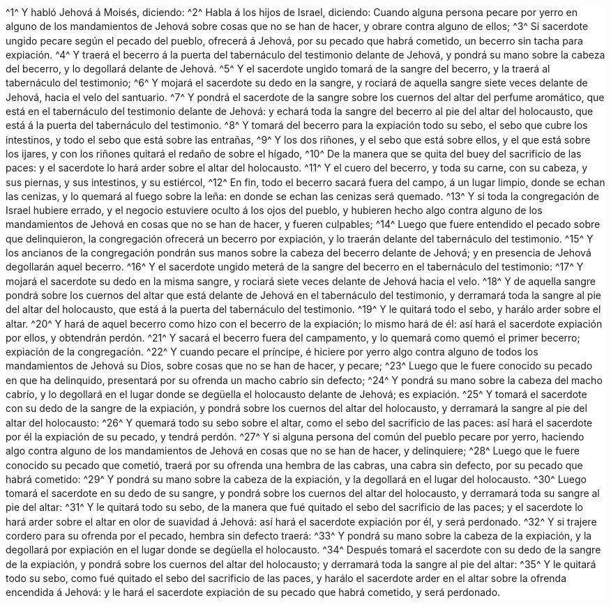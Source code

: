 ^1^ Y habló Jehová á Moisés, diciendo: ^2^ Habla á los hijos de Israel, diciendo: Cuando alguna persona pecare por yerro en alguno de los mandamientos de Jehová sobre cosas que no se han de hacer, y obrare contra alguno de ellos; ^3^ Si sacerdote ungido pecare según el pecado del pueblo, ofrecerá á Jehová, por su pecado que habrá cometido, un becerro sin tacha para expiación. ^4^ Y traerá el becerro á la puerta del tabernáculo del testimonio delante de Jehová, y pondrá su mano sobre la cabeza del becerro, y lo degollará delante de Jehová. ^5^ Y el sacerdote ungido tomará de la sangre del becerro, y la traerá al tabernáculo del testimonio; ^6^ Y mojará el sacerdote su dedo en la sangre, y rociará de aquella sangre siete veces delante de Jehová, hacia el velo del santuario. ^7^ Y pondrá el sacerdote de la sangre sobre los cuernos del altar del perfume aromático, que está en el tabernáculo del testimonio delante de Jehová: y echará toda la sangre del becerro al pie del altar del holocausto, que está á la puerta del tabernáculo del testimonio. ^8^ Y tomará del becerro para la expiación todo su sebo, el sebo que cubre los intestinos, y todo el sebo que está sobre las entrañas, ^9^ Y los dos riñones, y el sebo que está sobre ellos, y el que está sobre los ijares, y con los riñones quitará el redaño de sobre el hígado, ^10^ De la manera que se quita del buey del sacrificio de las paces: y el sacerdote lo hará arder sobre el altar del holocausto. ^11^ Y el cuero del becerro, y toda su carne, con su cabeza, y sus piernas, y sus intestinos, y su estiércol, ^12^ En fin, todo el becerro sacará fuera del campo, á un lugar limpio, donde se echan las cenizas, y lo quemará al fuego sobre la leña: en donde se echan las cenizas será quemado. ^13^ Y si toda la congregación de Israel hubiere errado, y el negocio estuviere oculto á los ojos del pueblo, y hubieren hecho algo contra alguno de los mandamientos de Jehová en cosas que no se han de hacer, y fueren culpables; ^14^ Luego que fuere entendido el pecado sobre que delinquieron, la congregación ofrecerá un becerro por expiación, y lo traerán delante del tabernáculo del testimonio. ^15^ Y los ancianos de la congregación pondrán sus manos sobre la cabeza del becerro delante de Jehová; y en presencia de Jehová degollarán aquel becerro. ^16^ Y el sacerdote ungido meterá de la sangre del becerro en el tabernáculo del testimonio: ^17^ Y mojará el sacerdote su dedo en la misma sangre, y rociará siete veces delante de Jehová hacia el velo. ^18^ Y de aquella sangre pondrá sobre los cuernos del altar que está delante de Jehová en el tabernáculo del testimonio, y derramará toda la sangre al pie del altar del holocausto, que está á la puerta del tabernáculo del testimonio. ^19^ Y le quitará todo el sebo, y harálo arder sobre el altar. ^20^ Y hará de aquel becerro como hizo con el becerro de la expiación; lo mismo hará de él: así hará el sacerdote expiación por ellos, y obtendrán perdón. ^21^ Y sacará el becerro fuera del campamento, y lo quemará como quemó el primer becerro; expiación de la congregación. ^22^ Y cuando pecare el príncipe, é hiciere por yerro algo contra alguno de todos los mandamientos de Jehová su Dios, sobre cosas que no se han de hacer, y pecare; ^23^ Luego que le fuere conocido su pecado en que ha delinquido, presentará por su ofrenda un macho cabrío sin defecto; ^24^ Y pondrá su mano sobre la cabeza del macho cabrío, y lo degollará en el lugar donde se degüella el holocausto delante de Jehová; es expiación. ^25^ Y tomará el sacerdote con su dedo de la sangre de la expiación, y pondrá sobre los cuernos del altar del holocausto, y derramará la sangre al pie del altar del holocausto: ^26^ Y quemará todo su sebo sobre el altar, como el sebo del sacrificio de las paces: así hará el sacerdote por él la expiación de su pecado, y tendrá perdón. ^27^ Y si alguna persona del común del pueblo pecare por yerro, haciendo algo contra alguno de los mandamientos de Jehová en cosas que no se han de hacer, y delinquiere; ^28^ Luego que le fuere conocido su pecado que cometió, traerá por su ofrenda una hembra de las cabras, una cabra sin defecto, por su pecado que habrá cometido: ^29^ Y pondrá su mano sobre la cabeza de la expiación, y la degollará en el lugar del holocausto. ^30^ Luego tomará el sacerdote en su dedo de su sangre, y pondrá sobre los cuernos del altar del holocausto, y derramará toda su sangre al pie del altar: ^31^ Y le quitará todo su sebo, de la manera que fué quitado el sebo del sacrificio de las paces; y el sacerdote lo hará arder sobre el altar en olor de suavidad á Jehová: así hará el sacerdote expiación por él, y será perdonado. ^32^ Y si trajere cordero para su ofrenda por el pecado, hembra sin defecto traerá: ^33^ Y pondrá su mano sobre la cabeza de la expiación, y la degollará por expiación en el lugar donde se degüella el holocausto. ^34^ Después tomará el sacerdote con su dedo de la sangre de la expiación, y pondrá sobre los cuernos del altar del holocausto; y derramará toda la sangre al pie del altar: ^35^ Y le quitará todo su sebo, como fué quitado el sebo del sacrificio de las paces, y harálo el sacerdote arder en el altar sobre la ofrenda encendida á Jehová: y le hará el sacerdote expiación de su pecado que habrá cometido, y será perdonado. 

